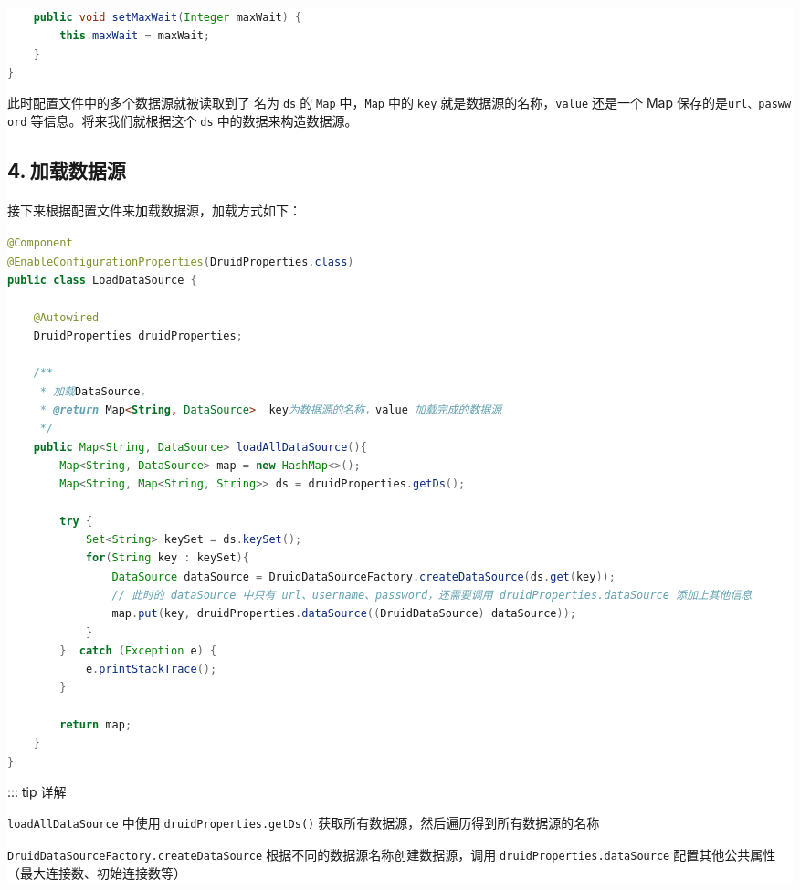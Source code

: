 ```java
    public void setMaxWait(Integer maxWait) {
        this.maxWait = maxWait;
    }
}
```

此时配置文件中的多个数据源就被读取到了 名为 `ds` 的 `Map` 中，`Map` 中的 `key` 就是数据源的名称，`value` 还是一个 Map 保存的是`url、paswword` 等信息。将来我们就根据这个 `ds` 中的数据来构造数据源。

## 4. 加载数据源

接下来根据配置文件来加载数据源，加载方式如下：

```java
@Component
@EnableConfigurationProperties(DruidProperties.class)
public class LoadDataSource {

    @Autowired
    DruidProperties druidProperties;

    /**
     * 加载DataSource，
     * @return Map<String, DataSource>  key为数据源的名称，value 加载完成的数据源
     */
    public Map<String, DataSource> loadAllDataSource(){
        Map<String, DataSource> map = new HashMap<>();
        Map<String, Map<String, String>> ds = druidProperties.getDs();

        try {
            Set<String> keySet = ds.keySet();
            for(String key : keySet){
                DataSource dataSource = DruidDataSourceFactory.createDataSource(ds.get(key));
                // 此时的 dataSource 中只有 url、username、password，还需要调用 druidProperties.dataSource 添加上其他信息
                map.put(key, druidProperties.dataSource((DruidDataSource) dataSource));
            }
        }  catch (Exception e) {
            e.printStackTrace();
        }

        return map;
    }
}
```

::: tip 详解

`loadAllDataSource` 中使用 `druidProperties.getDs()` 获取所有数据源，然后遍历得到所有数据源的名称


`DruidDataSourceFactory.createDataSource` 根据不同的数据源名称创建数据源，调用 `druidProperties.dataSource` 配置其他公共属性（最大连接数、初始连接数等）
